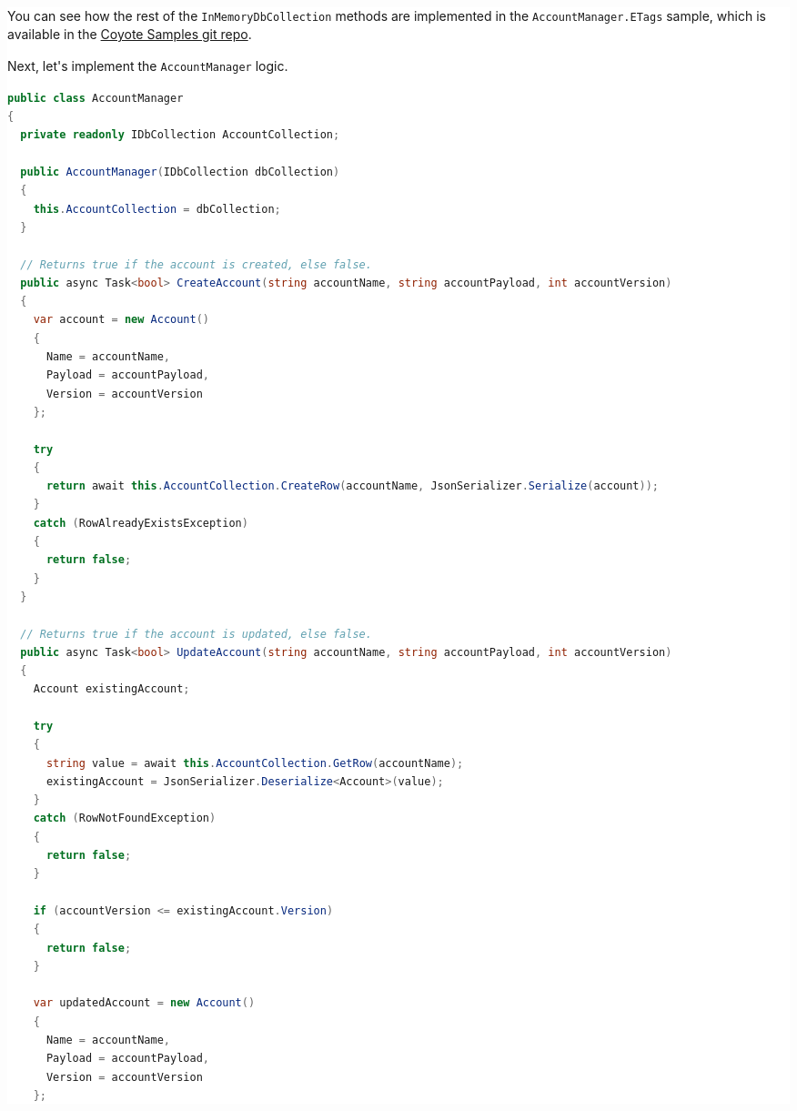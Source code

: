 You can see how the rest of the `InMemoryDbCollection` methods are implemented in the
`AccountManager.ETags` sample, which is available in the [Coyote Samples git
repo](http://github.com/microsoft/coyote-samples).

Next, let's implement the `AccountManager` logic.

```csharp
public class AccountManager
{
  private readonly IDbCollection AccountCollection;

  public AccountManager(IDbCollection dbCollection)
  {
    this.AccountCollection = dbCollection;
  }

  // Returns true if the account is created, else false.
  public async Task<bool> CreateAccount(string accountName, string accountPayload, int accountVersion)
  {
    var account = new Account()
    {
      Name = accountName,
      Payload = accountPayload,
      Version = accountVersion
    };

    try
    {
      return await this.AccountCollection.CreateRow(accountName, JsonSerializer.Serialize(account));
    }
    catch (RowAlreadyExistsException)
    {
      return false;
    }
  }

  // Returns true if the account is updated, else false.
  public async Task<bool> UpdateAccount(string accountName, string accountPayload, int accountVersion)
  {
    Account existingAccount;

    try
    {
      string value = await this.AccountCollection.GetRow(accountName);
      existingAccount = JsonSerializer.Deserialize<Account>(value);
    }
    catch (RowNotFoundException)
    {
      return false;
    }

    if (accountVersion <= existingAccount.Version)
    {
      return false;
    }

    var updatedAccount = new Account()
    {
      Name = accountName,
      Payload = accountPayload,
      Version = accountVersion
    };
```